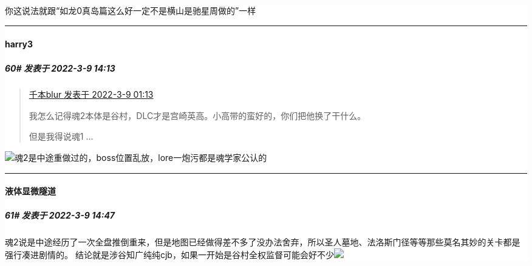 你这说法就跟“如龙0真岛篇这么好一定不是横山是驰星周做的”一样

*****

####  harry3  
##### 60#       发表于 2022-3-9 14:13

<blockquote><a href="httphttps://bbs.saraba1st.com/2b/forum.php?mod=redirect&amp;goto=findpost&amp;pid=54971077&amp;ptid=2056709" target="_blank">千本blur 发表于 2022-3-9 01:13</a>

我怎么记得魂2本体是谷村，DLC才是宫崎英高。小高带的蛮好的，你们把他换了干什么。

但是我得说魂1 ...</blockquote>
<img src="https://static.saraba1st.com/image/smiley/face2017/068.png" referrerpolicy="no-referrer">魂2是中途重做过的，boss位置乱放，lore一炮污都是魂学家公认的



*****

####  液体显微隧道  
##### 61#       发表于 2022-3-9 14:47

魂2说是中途经历了一次全盘推倒重来，但是地图已经做得差不多了没办法舍弃，所以圣人墓地、法洛斯门径等等那些莫名其妙的关卡都是强行凑进剧情的。
结论就是涉谷知广纯纯cjb，如果一开始是谷村全权监督可能会好不少<img src="https://static.saraba1st.com/image/smiley/face2017/190.png" referrerpolicy="no-referrer">

